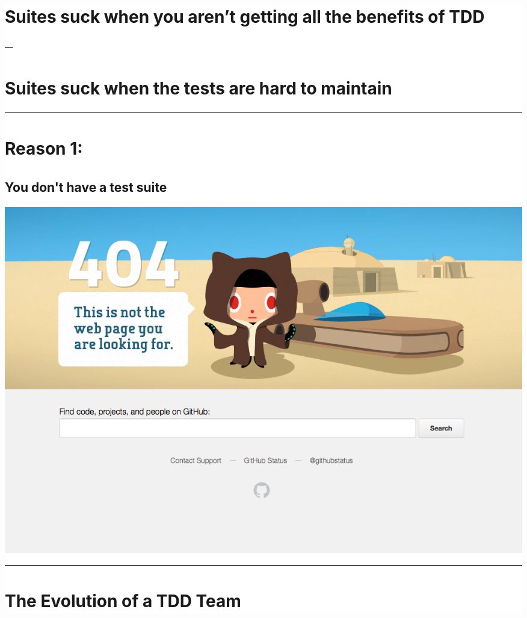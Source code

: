 # Suites suck when you **aren’t getting all the benefits** of TDD

—

# Suites suck when the tests **are hard to maintain**

---

# Reason 1:
## **You don't have a test suite**

![](404.png)

---

# The Evolution of a TDD Team
